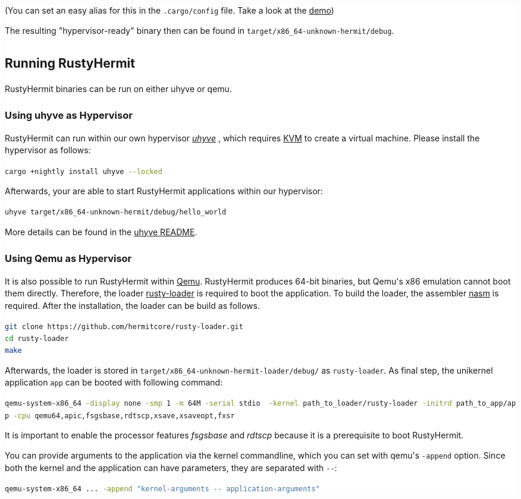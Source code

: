 (You can set an easy alias for this in the `.cargo/config` file. Take a look at the [demo](https://github.com/hermitcore/rusty-demo/blob/master/.cargo/config))

The resulting "hypervisor-ready" binary then can be found in `target/x86_64-unknown-hermit/debug`.

## Running RustyHermit

RustyHermit binaries can be run on either uhyve or qemu.

### Using uhyve as Hypervisor

RustyHermit can run within our own hypervisor [*uhyve*](https://github.com/hermitcore/uhyve) , which requires [KVM](https://www.linux-kvm.org/) to create a virtual machine.
Please install the hypervisor as follows:

```sh
cargo +nightly install uhyve --locked
```

Afterwards, your are able to start RustyHermit applications within our hypervisor:

```sh
uhyve target/x86_64-unknown-hermit/debug/hello_world
```

More details can be found in the [uhyve README](https://github.com/hermitcore/uhyve).

### Using Qemu as Hypervisor

It is also possible to run RustyHermit within [Qemu](https://www.qemu.org).
RustyHermit produces 64-bit binaries, but Qemu's x86 emulation cannot boot them directly.
Therefore, the loader [rusty-loader](https://github.com/hermitcore/rusty-loader) is required to boot the application.
To build the loader, the assembler [nasm](https://www.nasm.us) is required.
After the installation, the loader can be build as follows.

```bash
git clone https://github.com/hermitcore/rusty-loader.git
cd rusty-loader
make
```

Afterwards, the loader is stored in `target/x86_64-unknown-hermit-loader/debug/` as `rusty-loader`.
As final step, the unikernel application `app` can be booted with following command:

```bash
qemu-system-x86_64 -display none -smp 1 -m 64M -serial stdio  -kernel path_to_loader/rusty-loader -initrd path_to_app/app -cpu qemu64,apic,fsgsbase,rdtscp,xsave,xsaveopt,fxsr
```

It is important to enable the processor features _fsgsbase_ and _rdtscp_ because it is a prerequisite to boot RustyHermit.

You can provide arguments to the application via the kernel commandline, which you can set with qemu's `-append` option. Since both the kernel and the application can have parameters, they are separated with `--`:

```bash
qemu-system-x86_64 ... -append "kernel-arguments -- application-arguments"
```
